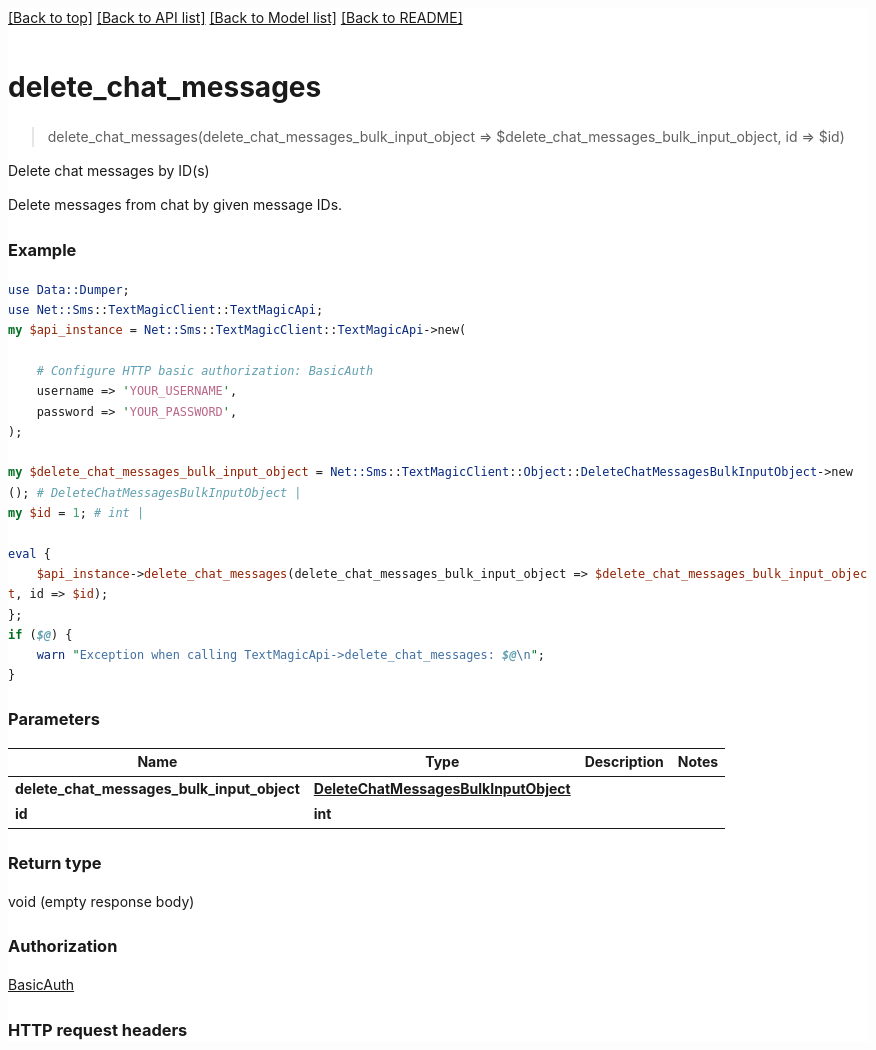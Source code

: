 [[Back to top]](#) [[Back to API list]](../README.md#documentation-for-api-endpoints) [[Back to Model list]](../README.md#documentation-for-models) [[Back to README]](../README.md)

# **delete_chat_messages**
> delete_chat_messages(delete_chat_messages_bulk_input_object => $delete_chat_messages_bulk_input_object, id => $id)

Delete chat messages by ID(s)

Delete messages from chat by given message IDs.

### Example 
```perl
use Data::Dumper;
use Net::Sms::TextMagicClient::TextMagicApi;
my $api_instance = Net::Sms::TextMagicClient::TextMagicApi->new(

    # Configure HTTP basic authorization: BasicAuth
    username => 'YOUR_USERNAME',
    password => 'YOUR_PASSWORD',
);

my $delete_chat_messages_bulk_input_object = Net::Sms::TextMagicClient::Object::DeleteChatMessagesBulkInputObject->new(); # DeleteChatMessagesBulkInputObject | 
my $id = 1; # int | 

eval { 
    $api_instance->delete_chat_messages(delete_chat_messages_bulk_input_object => $delete_chat_messages_bulk_input_object, id => $id);
};
if ($@) {
    warn "Exception when calling TextMagicApi->delete_chat_messages: $@\n";
}
```

### Parameters

Name | Type | Description  | Notes
------------- | ------------- | ------------- | -------------
 **delete_chat_messages_bulk_input_object** | [**DeleteChatMessagesBulkInputObject**](DeleteChatMessagesBulkInputObject.md)|  | 
 **id** | **int**|  | 

### Return type

void (empty response body)

### Authorization

[BasicAuth](../README.md#BasicAuth)

### HTTP request headers
